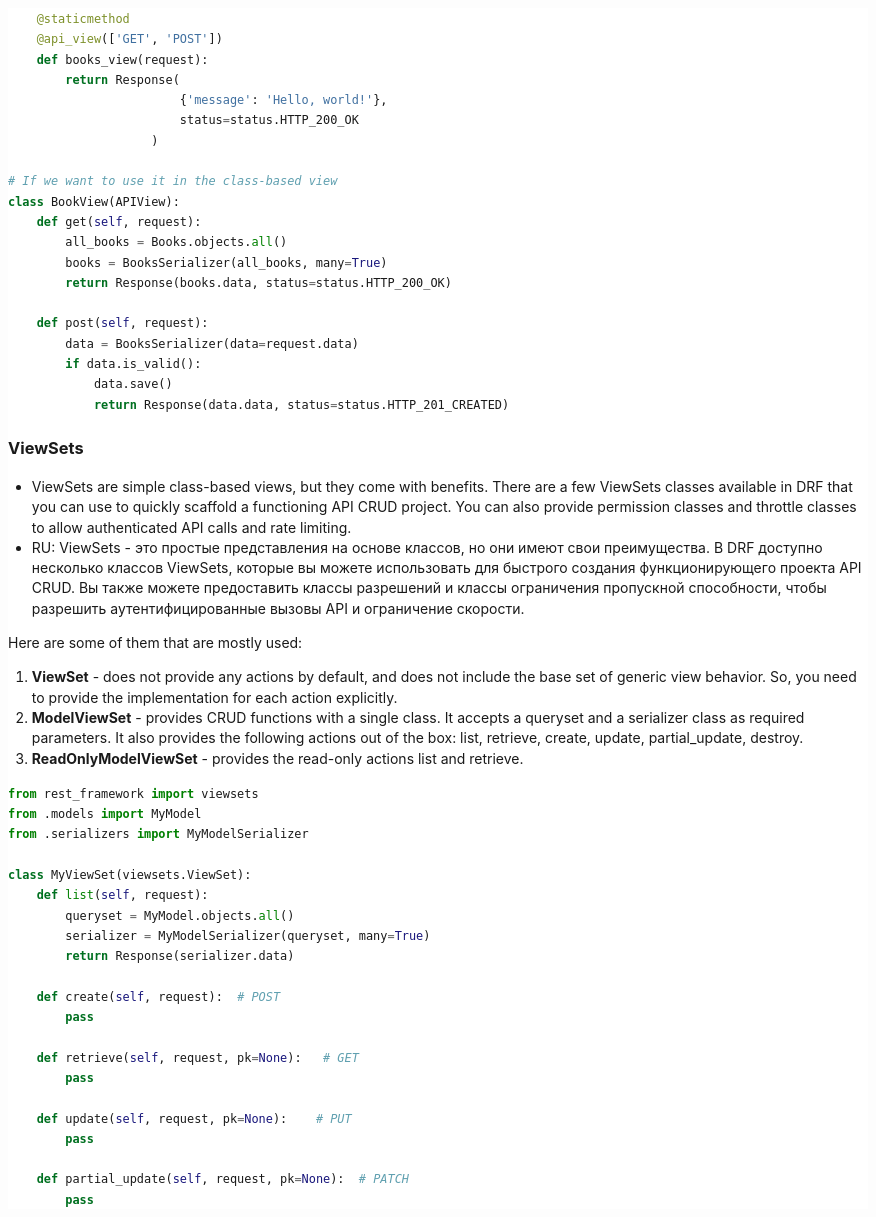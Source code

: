```python
    @staticmethod
    @api_view(['GET', 'POST'])
    def books_view(request):
        return Response(
                        {'message': 'Hello, world!'}, 
                        status=status.HTTP_200_OK
                    )

# If we want to use it in the class-based view
class BookView(APIView):
	def get(self, request):
        all_books = Books.objects.all()
        books = BooksSerializer(all_books, many=True)
        return Response(books.data, status=status.HTTP_200_OK)

    def post(self, request):
        data = BooksSerializer(data=request.data)
        if data.is_valid():
            data.save()
            return Response(data.data, status=status.HTTP_201_CREATED)
```

### ViewSets
- ViewSets are simple class-based views, but they come with benefits. There are a few ViewSets classes available in DRF that you can use to quickly scaffold a functioning API CRUD project. You can also provide permission classes and throttle classes to allow authenticated API calls and rate limiting.
- RU: ViewSets - это простые представления на основе классов, но они имеют свои преимущества. В DRF доступно несколько классов ViewSets, которые вы можете использовать для быстрого создания функционирующего проекта API CRUD. Вы также можете предоставить классы разрешений и классы ограничения пропускной способности, чтобы разрешить аутентифицированные вызовы API и ограничение скорости.

Here are some of them that are mostly used:
1. **ViewSet** - does not provide any actions by default, and does not include the base set of generic view behavior.
So, you need to provide the implementation for each action explicitly.
2. **ModelViewSet** - provides CRUD functions with a single class. It accepts a queryset and a serializer class as required parameters. It also provides the following actions out of the box: list, retrieve, create, update, partial_update, destroy.
3. **ReadOnlyModelViewSet** - provides the read-only actions list and retrieve.

```python
from rest_framework import viewsets
from .models import MyModel
from .serializers import MyModelSerializer

class MyViewSet(viewsets.ViewSet):
    def list(self, request):
        queryset = MyModel.objects.all()
        serializer = MyModelSerializer(queryset, many=True)
        return Response(serializer.data)

    def create(self, request):  # POST
        pass

    def retrieve(self, request, pk=None):   # GET
        pass

    def update(self, request, pk=None):    # PUT
        pass

    def partial_update(self, request, pk=None):  # PATCH
        pass

```